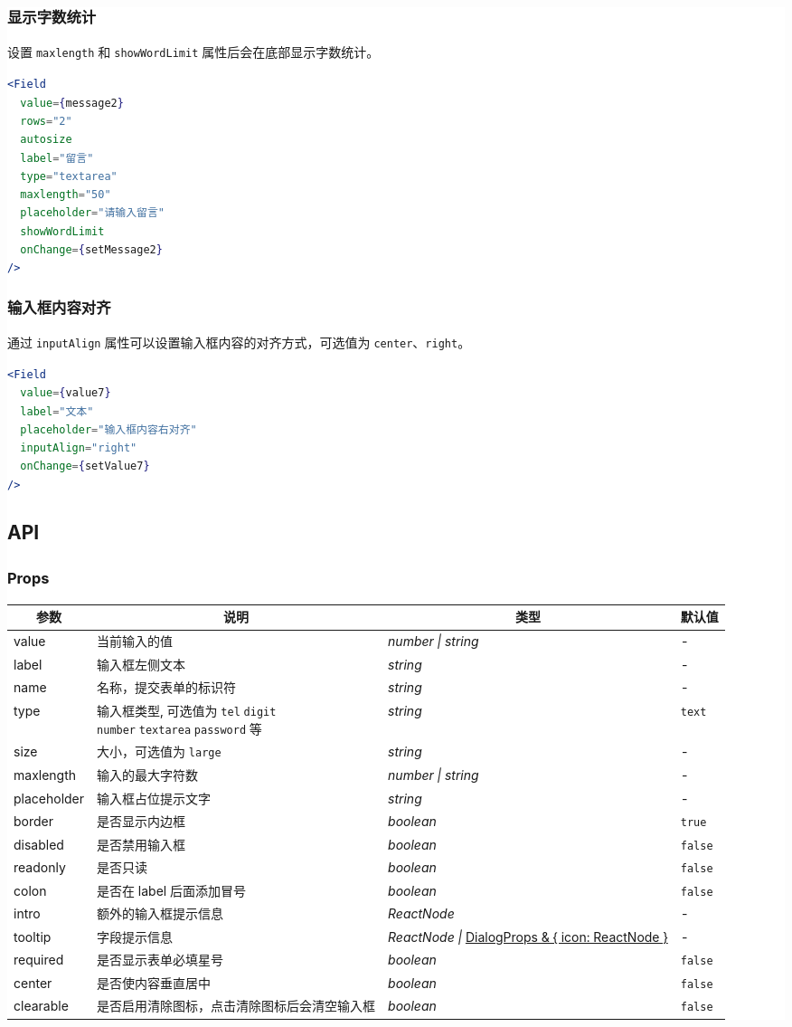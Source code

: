 ### 显示字数统计

设置 `maxlength` 和 `showWordLimit` 属性后会在底部显示字数统计。

```jsx
<Field
  value={message2}
  rows="2"
  autosize
  label="留言"
  type="textarea"
  maxlength="50"
  placeholder="请输入留言"
  showWordLimit
  onChange={setMessage2}
/>
```

### 输入框内容对齐

通过 `inputAlign` 属性可以设置输入框内容的对齐方式，可选值为 `center`、`right`。

```jsx
<Field
  value={value7}
  label="文本"
  placeholder="输入框内容右对齐"
  inputAlign="right"
  onChange={setValue7}
/>
```

## API

### Props

| 参数 | 说明 | 类型 | 默认值 |
| --- | --- | --- | --- |
| value | 当前输入的值 | _number \| string_ | - |
| label | 输入框左侧文本 | _string_ | - |
| name | 名称，提交表单的标识符 | _string_ | - |
| type | 输入框类型, 可选值为 `tel` `digit`<br>`number` `textarea` `password` 等 | _string_ | `text` |
| size | 大小，可选值为 `large` | _string_ | - |
| maxlength | 输入的最大字符数 | _number \| string_ | - |
| placeholder | 输入框占位提示文字 | _string_ | - |
| border | 是否显示内边框 | _boolean_ | `true` |
| disabled | 是否禁用输入框 | _boolean_ | `false` |
| readonly | 是否只读 | _boolean_ | `false` |
| colon | 是否在 label 后面添加冒号 | _boolean_ | `false` |
| intro | 额外的输入框提示信息 | _ReactNode_ | - |
| tooltip | 字段提示信息 | _ReactNode \|_ [DialogProps & { icon: ReactNode }](/#/zh-CN/dialog#props) | - |
| required | 是否显示表单必填星号 | _boolean_ | `false` |
| center | 是否使内容垂直居中 | _boolean_ | `false` |
| clearable | 是否启用清除图标，点击清除图标后会清空输入框 | _boolean_ | `false` |